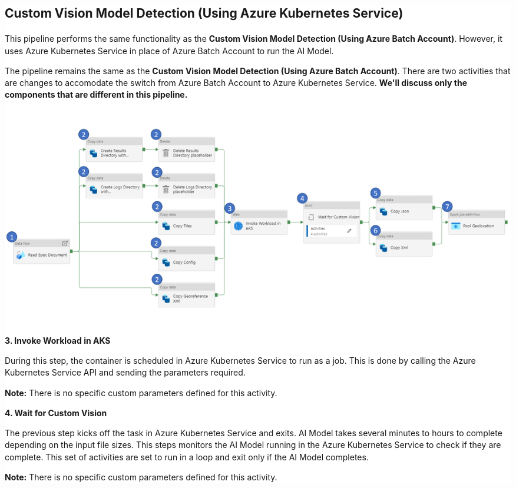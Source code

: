 
## Custom Vision Model Detection (Using Azure Kubernetes Service)

This pipeline performs the same functionality as the **Custom Vision Model Detection (Using Azure Batch Account)**. However, it uses Azure Kubernetes Service in place of Azure Batch Account to run the AI Model.

The pipeline remains the same as the **Custom Vision Model Detection (Using Azure Batch Account)**. There are two activities that are changes to accomodate the switch from Azure Batch Account to Azure Kubernetes Service. **We'll discuss only the components that are different in this pipeline.**

![Detection Pipeline](./images/detection-pipeline-aks.png)

**3. Invoke Workload in AKS**

During this step, the container is scheduled in Azure Kubernetes Service to run as a job. This is done by calling the Azure Kubernetes Service API and sending the parameters required.

**Note:** There is no specific custom parameters defined for this activity.

**4. Wait for Custom Vision**

The previous step kicks off the task in Azure Kubernetes Service and exits. AI Model takes several minutes to hours to complete depending on the input file sizes. This steps monitors the AI Model running in the Azure Kubernetes Service to check if they are complete. This set of activities are set to run in a loop and exit only if the AI Model completes.

**Note:** There is no specific custom parameters defined for this activity.
